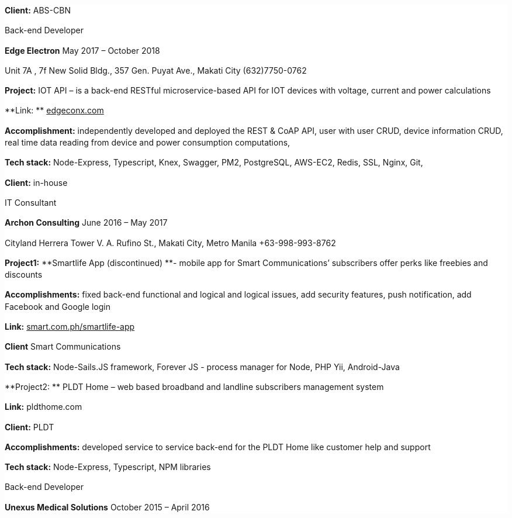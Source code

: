 **Client:** ABS-CBN

Back-end Developer

**Edge Electron** May 2017 – October 2018

Unit 7A , 7f New Solid Bldg., 357 Gen. Puyat Ave., Makati City
(632)7750-0762

**Project:** IOT API – is a back-end RESTful microservice-based API for
IOT devices with voltage, current and power calculations

**Link: ** [edgeconx.com](http://edgeconx.com/)

**Accomplishment:** independently developed and deployed the REST & CoAP
API, user with user CRUD, device information CRUD, real time data
reading from device and power consumption computations,

**Tech stack:** Node-Express, Typescript, Knex, Swagger, PM2,
PostgreSQL, AWS-EC2, Redis, SSL, Nginx, Git,

**Client:** in-house

IT Consultant

**Archon Consulting** June 2016 – May 2017

Cityland Herrera Tower V. A. Rufino St., Makati City, Metro Manila
+63-998-993-8762

**Project1:** **Smartlife App (discontinued) **- mobile app for Smart
Communications’ subscribers offer perks like freebies and discounts

**Accomplishments:** fixed back-end functional and logical and logical
issues, add security features, push notification, add Facebook and
Google login

**Link:**
[smart.com.ph/smartlife-app](https://pldt.com/news-center/article/2016/07/22/how-to-use-the-smartlife-app)

**Client** Smart Communications

**Tech stack:** Node-Sails.JS framework, Forever JS - process manager
for Node, PHP Yii, Android-Java

**Project2: ** PLDT Home – web based broadband and landline subscribers
management system

**Link:** pldthome.com

**Client:** PLDT

**Accomplishments:** developed service to service back-end for the PLDT
Home like customer help and support

**Tech stack:** Node-Express, Typescript, NPM libraries

Back-end Developer

**Unexus Medical Solutions** October 2015 – April 2016

